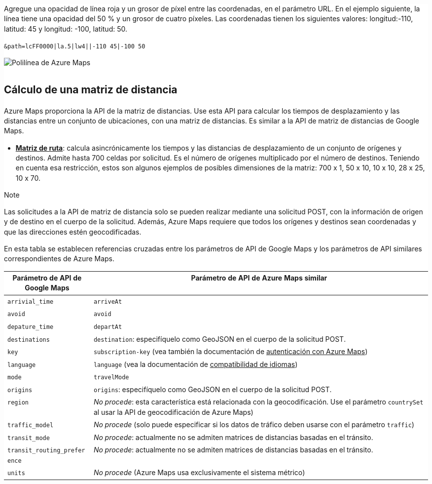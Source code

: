 Agregue una opacidad de línea roja y un grosor de píxel entre las coordenadas, en el parámetro URL. En el ejemplo siguiente, la línea tiene una opacidad del 50 % y un grosor de cuatro píxeles. Las coordenadas tienen los siguientes valores: longitud:-110, latitud: 45 y longitud: -100, latitud: 50.

```text
&path=lcFF0000|la.5|lw4||-110 45|-100 50
```

![Polilínea de Azure Maps](media/migrate-google-maps-web-services/azure-maps-polyline.png)

## <a name="calculate-a-distance-matrix"></a>Cálculo de una matriz de distancia

Azure Maps proporciona la API de la matriz de distancias. Use esta API para calcular los tiempos de desplazamiento y las distancias entre un conjunto de ubicaciones, con una matriz de distancias. Es similar a la API de matriz de distancias de Google Maps.

- [**Matriz de ruta**](/rest/api/maps/route/postroutematrixpreview): calcula asincrónicamente los tiempos y las distancias de desplazamiento de un conjunto de orígenes y destinos. Admite hasta 700 celdas por solicitud. Es el número de orígenes multiplicado por el número de destinos. Teniendo en cuenta esa restricción, estos son algunos ejemplos de posibles dimensiones de la matriz: 700 x 1, 50 x 10, 10 x 10, 28 x 25, 10 x 70.

> [!NOTE]
> Las solicitudes a la API de matriz de distancia solo se pueden realizar mediante una solicitud POST, con la información de origen y de destino en el cuerpo de la solicitud. Además, Azure Maps requiere que todos los orígenes y destinos sean coordenadas y que las direcciones estén geocodificadas.

En esta tabla se establecen referencias cruzadas entre los parámetros de API de Google Maps y los parámetros de API similares correspondientes de Azure Maps.

| Parámetro de API de Google Maps      | Parámetro de API de Azure Maps similar  |
|--------------------------------|--------------------------------------|
| `arrivial_time`                | `arriveAt`                           |
| `avoid`                        | `avoid`                              |
| `depature_time`                | `departAt`                           |
| `destinations`                 | `destination`: especifíquelo como GeoJSON en el cuerpo de la solicitud POST. |
| `key`                          | `subscription-key` (vea también la documentación de [autenticación con Azure Maps](azure-maps-authentication.md)) |
| `language`                     | `language` (vea la documentación de [compatibilidad de idiomas](supported-languages.md))  |
| `mode`                         | `travelMode`                         |
| `origins`                      | `origins`: especifíquelo como GeoJSON en el cuerpo de la solicitud POST.  |
| `region`                       | *No procede*: esta característica está relacionada con la geocodificación. Use el parámetro `countrySet` al usar la API de geocodificación de Azure Maps) |
| `traffic_model`                | *No procede* (solo puede especificar si los datos de tráfico deben usarse con el parámetro `traffic`) |
| `transit_mode`                 | *No procede*: actualmente no se admiten matrices de distancias basadas en el tránsito.  |
| `transit_routing_preference`   | *No procede*: actualmente no se admiten matrices de distancias basadas en el tránsito.  |
| `units`                        | *No procede* (Azure Maps usa exclusivamente el sistema métrico) |

